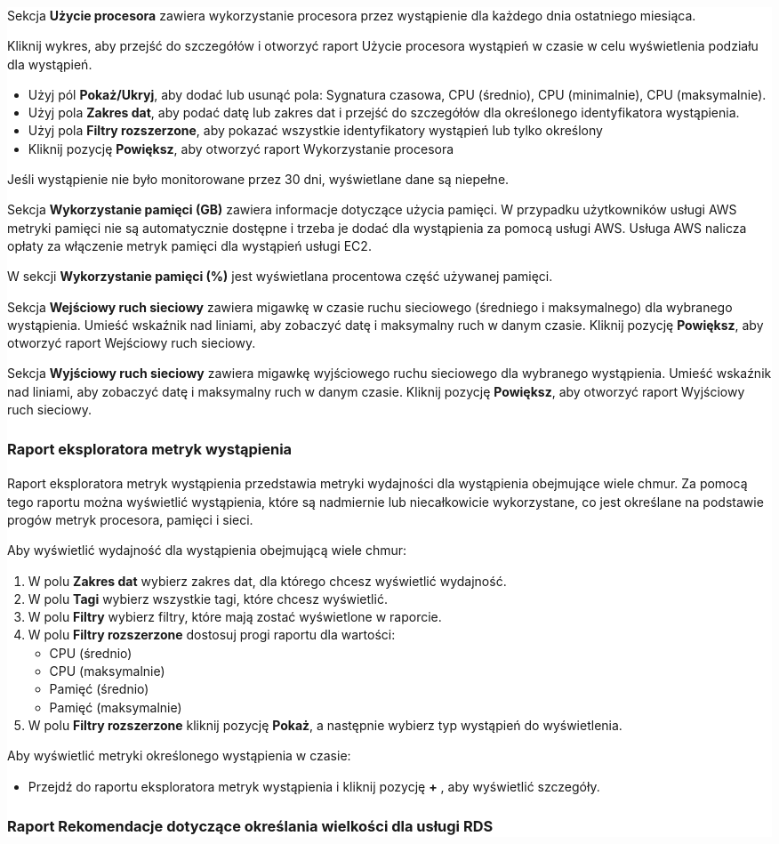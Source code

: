 Sekcja **Użycie procesora** zawiera wykorzystanie procesora przez wystąpienie dla każdego dnia ostatniego miesiąca.

Kliknij wykres, aby przejść do szczegółów i otworzyć raport Użycie procesora wystąpień w czasie w celu wyświetlenia podziału dla wystąpień.

- Użyj pól **Pokaż/Ukryj**, aby dodać lub usunąć pola: Sygnatura czasowa, CPU (średnio), CPU (minimalnie), CPU (maksymalnie).
- Użyj pola **Zakres dat**, aby podać datę lub zakres dat i przejść do szczegółów dla określonego identyfikatora wystąpienia.
- Użyj pola **Filtry rozszerzone**, aby pokazać wszystkie identyfikatory wystąpień lub tylko określony
- Kliknij pozycję **Powiększ**, aby otworzyć raport Wykorzystanie procesora

Jeśli wystąpienie nie było monitorowane przez 30 dni, wyświetlane dane są niepełne.

Sekcja **Wykorzystanie pamięci (GB)** zawiera informacje dotyczące użycia pamięci. W przypadku użytkowników usługi AWS metryki pamięci nie są automatycznie dostępne i trzeba je dodać dla wystąpienia za pomocą usługi AWS. Usługa AWS nalicza opłaty za włączenie metryk pamięci dla wystąpień usługi EC2.

W sekcji **Wykorzystanie pamięci (%)** jest wyświetlana procentowa część używanej pamięci.

Sekcja **Wejściowy ruch sieciowy** zawiera migawkę w czasie ruchu sieciowego (średniego i maksymalnego) dla wybranego wystąpienia. Umieść wskaźnik nad liniami, aby zobaczyć datę i maksymalny ruch w danym czasie. Kliknij pozycję **Powiększ**, aby otworzyć raport Wejściowy ruch sieciowy.

Sekcja **Wyjściowy ruch sieciowy** zawiera migawkę wyjściowego ruchu sieciowego dla wybranego wystąpienia. Umieść wskaźnik nad liniami, aby zobaczyć datę i maksymalny ruch w danym czasie. Kliknij pozycję **Powiększ**, aby otworzyć raport Wyjściowy ruch sieciowy.

### <a name="instance-metrics-explorer-report"></a>Raport eksploratora metryk wystąpienia

Raport eksploratora metryk wystąpienia przedstawia metryki wydajności dla wystąpienia obejmujące wiele chmur. Za pomocą tego raportu można wyświetlić wystąpienia, które są nadmiernie lub niecałkowicie wykorzystane, co jest określane na podstawie progów metryk procesora, pamięci i sieci.

Aby wyświetlić wydajność dla wystąpienia obejmującą wiele chmur:

1. W polu **Zakres dat** wybierz zakres dat, dla którego chcesz wyświetlić wydajność.
2. W polu **Tagi** wybierz wszystkie tagi, które chcesz wyświetlić.
3. W polu **Filtry** wybierz filtry, które mają zostać wyświetlone w raporcie.
4. W polu **Filtry rozszerzone** dostosuj progi raportu dla wartości:
    - CPU (średnio)
    - CPU (maksymalnie)
    - Pamięć (średnio)
    - Pamięć (maksymalnie)
5. W polu **Filtry rozszerzone** kliknij pozycję **Pokaż**, a następnie wybierz typ wystąpień do wyświetlenia.

Aby wyświetlić metryki określonego wystąpienia w czasie:

- Przejdź do raportu eksploratora metryk wystąpienia i kliknij pozycję **+** , aby wyświetlić szczegóły.

### <a name="rds-sizing-recommendations-report"></a>Raport Rekomendacje dotyczące określania wielkości dla usługi RDS
